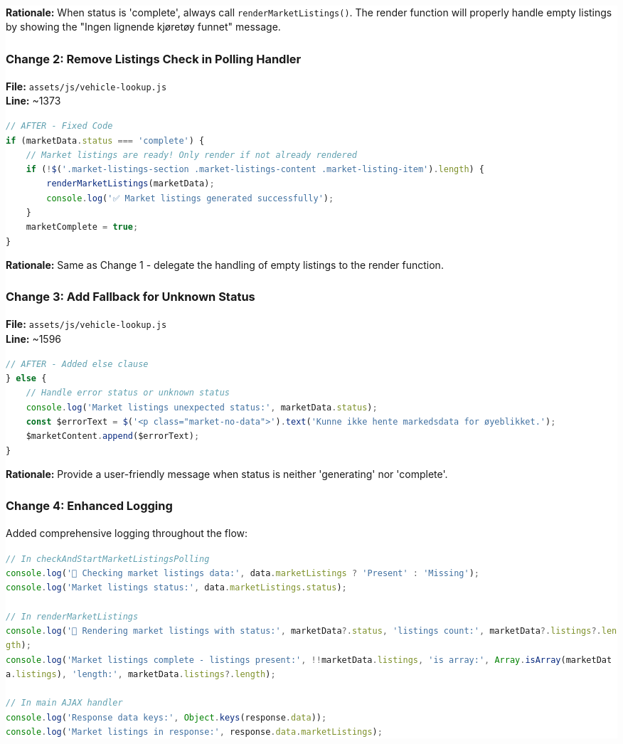 **Rationale:** When status is 'complete', always call `renderMarketListings()`. The render function will properly handle empty listings by showing the "Ingen lignende kjøretøy funnet" message.

### Change 2: Remove Listings Check in Polling Handler

**File:** `assets/js/vehicle-lookup.js`  
**Line:** ~1373

```javascript
// AFTER - Fixed Code
if (marketData.status === 'complete') {
    // Market listings are ready! Only render if not already rendered
    if (!$('.market-listings-section .market-listings-content .market-listing-item').length) {
        renderMarketListings(marketData);
        console.log('✅ Market listings generated successfully');
    }
    marketComplete = true;
}
```

**Rationale:** Same as Change 1 - delegate the handling of empty listings to the render function.

### Change 3: Add Fallback for Unknown Status

**File:** `assets/js/vehicle-lookup.js`  
**Line:** ~1596

```javascript
// AFTER - Added else clause
} else {
    // Handle error status or unknown status
    console.log('Market listings unexpected status:', marketData.status);
    const $errorText = $('<p class="market-no-data">').text('Kunne ikke hente markedsdata for øyeblikket.');
    $marketContent.append($errorText);
}
```

**Rationale:** Provide a user-friendly message when status is neither 'generating' nor 'complete'.

### Change 4: Enhanced Logging

Added comprehensive logging throughout the flow:

```javascript
// In checkAndStartMarketListingsPolling
console.log('🏪 Checking market listings data:', data.marketListings ? 'Present' : 'Missing');
console.log('Market listings status:', data.marketListings.status);

// In renderMarketListings
console.log('🎨 Rendering market listings with status:', marketData?.status, 'listings count:', marketData?.listings?.length);
console.log('Market listings complete - listings present:', !!marketData.listings, 'is array:', Array.isArray(marketData.listings), 'length:', marketData.listings?.length);

// In main AJAX handler
console.log('Response data keys:', Object.keys(response.data));
console.log('Market listings in response:', response.data.marketListings);
```
